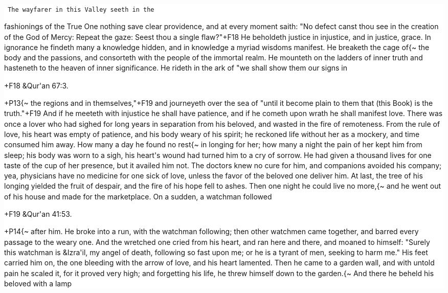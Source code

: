      The wayfarer in this Valley seeth in the
fashionings of the True One nothing save clear
providence, and at every moment saith:  "No
defect canst thou see in the creation of the God
of Mercy:  Repeat the gaze:  Seest thou a single
flaw?"+F18  He beholdeth justice in injustice, and
in justice, grace.  In ignorance he findeth many
a knowledge hidden, and in knowledge a myriad
wisdoms manifest.  He breaketh the cage of{~
the body and the passions, and consorteth with
the people of the immortal realm.  He mounteth
on the ladders of inner truth and hasteneth to
the heaven of inner significance.  He rideth in
the ark of "we shall show them our signs in
 
+F18 &amp;Qur'an 67:3.
 
+P13{~
the regions and in themselves,"+F19 and journeyeth
over the sea of "until it become plain to
them that (this Book) is the truth."+F19  And if
he meeteth with injustice he shall have patience,
and if he cometh upon wrath he shall manifest
love.
     There was once a lover who had sighed for
long years in separation from his beloved, and
wasted in the fire of remoteness.  From the rule
of love, his heart was empty of patience, and
his body weary of his spirit; he reckoned life
without her as a mockery, and time consumed
him away.  How many a day he found no rest{~
in longing for her; how many a night the pain
of her kept him from sleep; his body was worn
to a sigh, his heart's wound had turned him to
a cry of sorrow.  He had given a thousand
lives for one taste of the cup of her presence,
but it availed him not.  The doctors knew no
cure for him, and companions avoided his company;
yea, physicians have no medicine for one
sick of love, unless the favor of the beloved
one deliver him.
     At last, the tree of his longing yielded the
fruit of despair, and the fire of his hope fell
to ashes.  Then one night he could live no more,{~
and he went out of his house and made for the
marketplace.  On a sudden, a watchman followed
 
+F19 &amp;Qur'an 41:53.
 
+P14{~
after him.  He broke into a run, with the
watchman following; then other watchmen
came together, and barred every passage to the
weary one.  And the wretched one cried from
his heart, and ran here and there, and moaned
to himself:  "Surely this watchman is &amp;Izra'il,
my angel of death, following so fast upon me;
or he is a tyrant of men, seeking to harm me."
His feet carried him on, the one bleeding with
the arrow of love, and his heart lamented.  Then
he came to a garden wall, and with untold pain
he scaled it, for it proved very high; and forgetting
his life, he threw himself down to the
garden.{~
     And there he beheld his beloved with a lamp